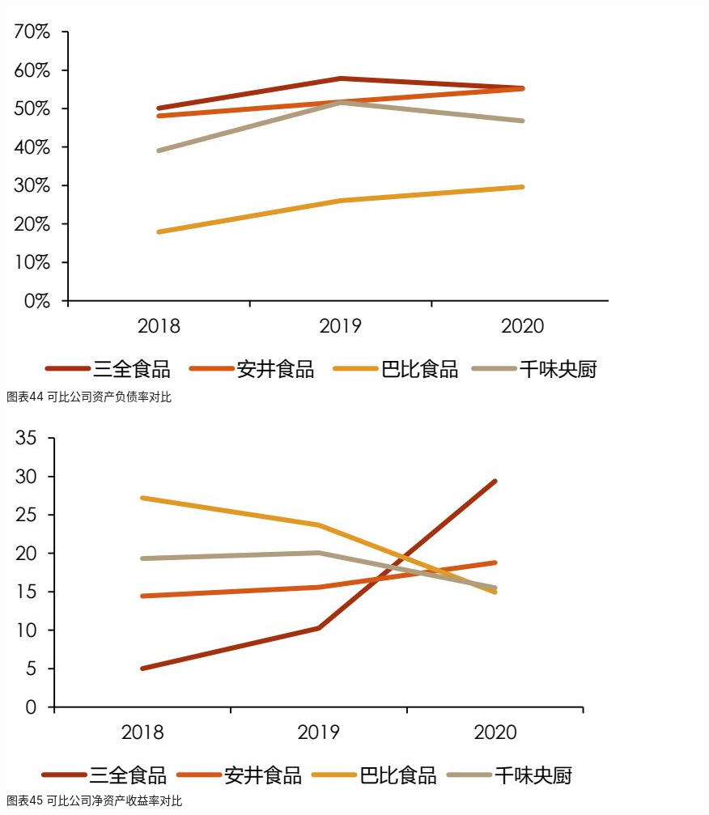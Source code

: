 
![](images/0b011d509165ab0c461ad5d40688ee2e6e46e4427e1494b2a84f0af80e0c9495.jpg)  
图表44 可比公司资产负债率对比

![](images/8104540105dc2d5f28121868f4d9032bb8bd75eda4f7fae369910ff55614a9e1.jpg)  
图表45 可比公司净资产收益率对比
